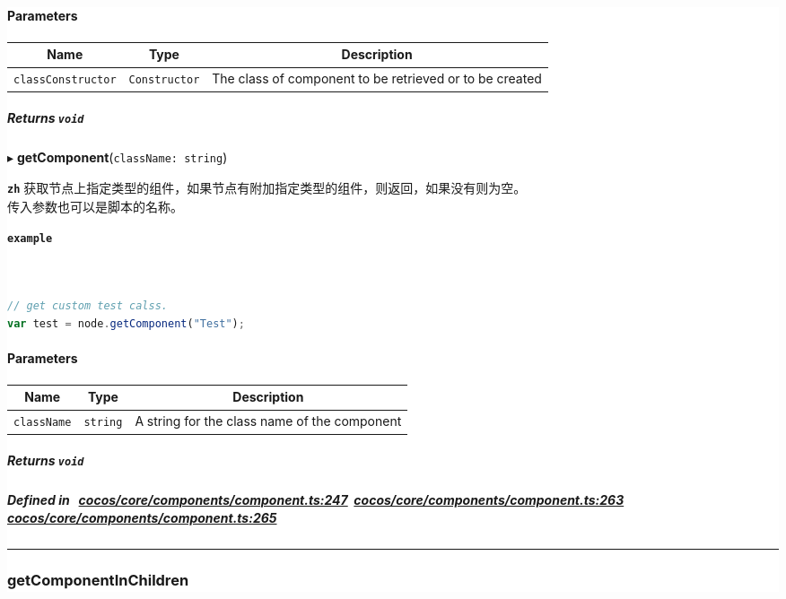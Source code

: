 




#### Parameters

| Name | Type | Description |
| :------: | :------: | :------: |
| `classConstructor` | `Constructor` | The class of component to be retrieved or to be created  |



##### Returns `void`


▸   **getComponent**(`className: string`)




**`zh`** 
获取节点上指定类型的组件，如果节点有附加指定类型的组件，则返回，如果没有则为空。<br/>
传入参数也可以是脚本的名称。




**`example`**

```ts


// get custom test calss.
var test = node.getComponent("Test");


```






#### Parameters

| Name | Type | Description |
| :------: | :------: | :------: |
| `className` | `string` | A string for the class name of the component  |



##### Returns `void`




</div>

##### Defined in &nbsp;   [cocos/core/components/component.ts:247](https://github.com/cocos-creator/engine/blob/c7bf6b8a9/cocos/core/components/component.ts#L247)&nbsp;   [cocos/core/components/component.ts:263](https://github.com/cocos-creator/engine/blob/c7bf6b8a9/cocos/core/components/component.ts#L263)&nbsp;   [cocos/core/components/component.ts:265](https://github.com/cocos-creator/engine/blob/c7bf6b8a9/cocos/core/components/component.ts#L265)&nbsp;
___
### getComponentInChildren
<div style="margin-left: 10px;">
